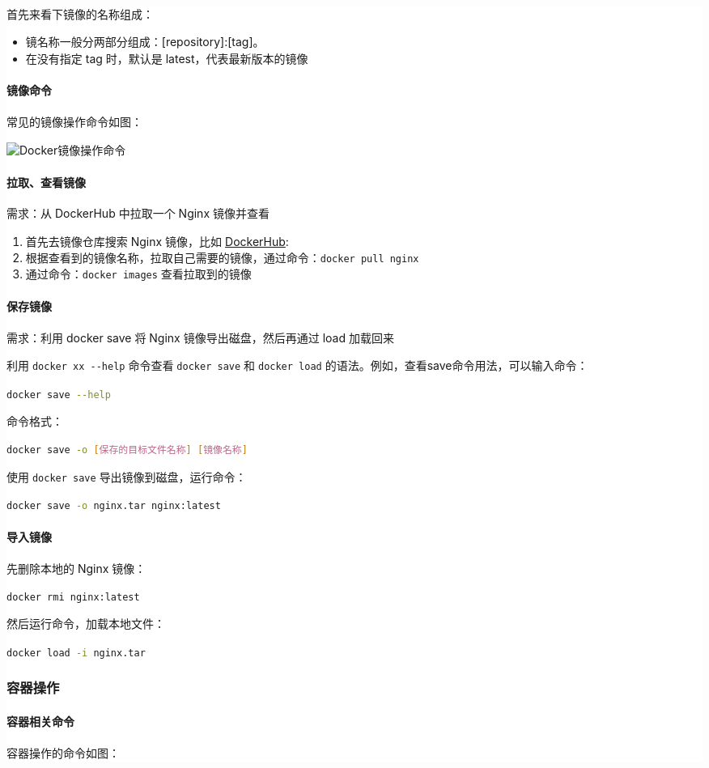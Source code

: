 首先来看下镜像的名称组成：

- 镜名称一般分两部分组成：[repository]:[tag]。
- 在没有指定 tag 时，默认是 latest，代表最新版本的镜像

#### 镜像命令

常见的镜像操作命令如图：

![Docker镜像操作命令](https://cdn.jsdelivr.net/gh/halo-blog/cdn-blog-img-e@master/Docker镜像操作命令.71pfsgm3nn00.svg)

#### 拉取、查看镜像

需求：从 DockerHub 中拉取一个 Nginx 镜像并查看

1. 首先去镜像仓库搜索 Nginx 镜像，比如 [DockerHub](https://hub.docker.com/):
2. 根据查看到的镜像名称，拉取自己需要的镜像，通过命令：`docker pull nginx`
3. 通过命令：`docker images` 查看拉取到的镜像

#### 保存镜像

需求：利用 docker save 将 Nginx 镜像导出磁盘，然后再通过 load 加载回来

利用 `docker xx --help` 命令查看 `docker save` 和 `docker load` 的语法。例如，查看save命令用法，可以输入命令：

```sh
docker save --help
```

命令格式：

```sh
docker save -o [保存的目标文件名称] [镜像名称]
```

使用 `docker save` 导出镜像到磁盘，运行命令：

```sh
docker save -o nginx.tar nginx:latest
```

#### 导入镜像

先删除本地的 Nginx 镜像：

```sh
docker rmi nginx:latest
```

然后运行命令，加载本地文件：

```sh
docker load -i nginx.tar
```

### 容器操作

#### 容器相关命令

容器操作的命令如图：
